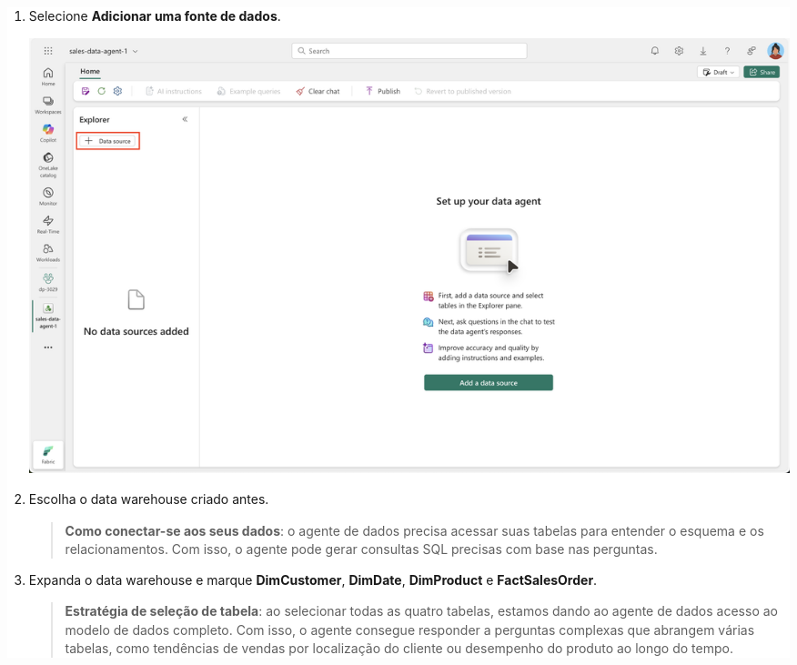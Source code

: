1. Selecione **Adicionar uma fonte de dados**. 

    ![Captura de tela do agente de dados criado.](./Images/copilot-fabric-data-agent-created.png)

1. Escolha o data warehouse criado antes.

    > **Como conectar-se aos seus dados**: o agente de dados precisa acessar suas tabelas para entender o esquema e os relacionamentos. Com isso, o agente pode gerar consultas SQL precisas com base nas perguntas.

1. Expanda o data warehouse e marque **DimCustomer**, **DimDate**, **DimProduct** e **FactSalesOrder**.

    > **Estratégia de seleção de tabela**: ao selecionar todas as quatro tabelas, estamos dando ao agente de dados acesso ao modelo de dados completo. Com isso, o agente consegue responder a perguntas complexas que abrangem várias tabelas, como tendências de vendas por localização do cliente ou desempenho do produto ao longo do tempo.
